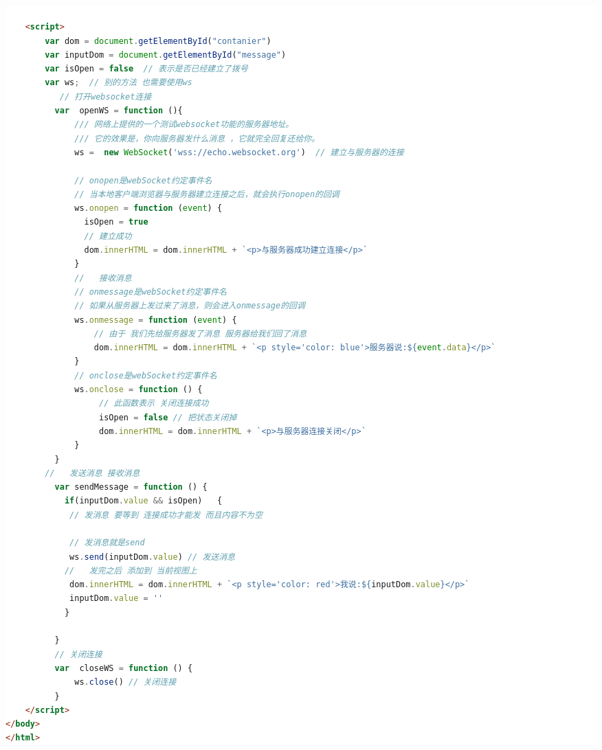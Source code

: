 ```html
     
    <script>
        var dom = document.getElementById("contanier")
        var inputDom = document.getElementById("message")
        var isOpen = false  // 表示是否已经建立了拨号
        var ws;  // 别的方法 也需要使用ws
           // 打开websocket连接
          var  openWS = function (){
              /// 网络上提供的一个测试websocket功能的服务器地址。
              /// 它的效果是，你向服务器发什么消息 ，它就完全回复还给你。
              ws =  new WebSocket('wss://echo.websocket.org')  // 建立与服务器的连接

              // onopen是webSocket约定事件名
              // 当本地客户端浏览器与服务器建立连接之后，就会执行onopen的回调
              ws.onopen = function (event) {
                isOpen = true
                // 建立成功
                dom.innerHTML = dom.innerHTML + `<p>与服务器成功建立连接</p>`
              }
              //   接收消息
              // onmessage是webSocket约定事件名
              // 如果从服务器上发过来了消息，则会进入onmessage的回调
              ws.onmessage = function (event) {
                  // 由于 我们先给服务器发了消息 服务器给我们回了消息
                  dom.innerHTML = dom.innerHTML + `<p style='color: blue'>服务器说:${event.data}</p>`
              }
              // onclose是webSocket约定事件名
              ws.onclose = function () {
                   // 此函数表示 关闭连接成功
                   isOpen = false // 把状态关闭掉
                   dom.innerHTML = dom.innerHTML + `<p>与服务器连接关闭</p>`
              }
          }
        //   发送消息 接收消息
          var sendMessage = function () {
            if(inputDom.value && isOpen)   {
             // 发消息 要等到 连接成功才能发 而且内容不为空

             // 发消息就是send
             ws.send(inputDom.value) // 发送消息
            //   发完之后 添加到 当前视图上
             dom.innerHTML = dom.innerHTML + `<p style='color: red'>我说:${inputDom.value}</p>`
             inputDom.value = ''
            }

          }
          // 关闭连接
          var  closeWS = function () {
              ws.close() // 关闭连接
          }
    </script>
</body>
</html>
```
